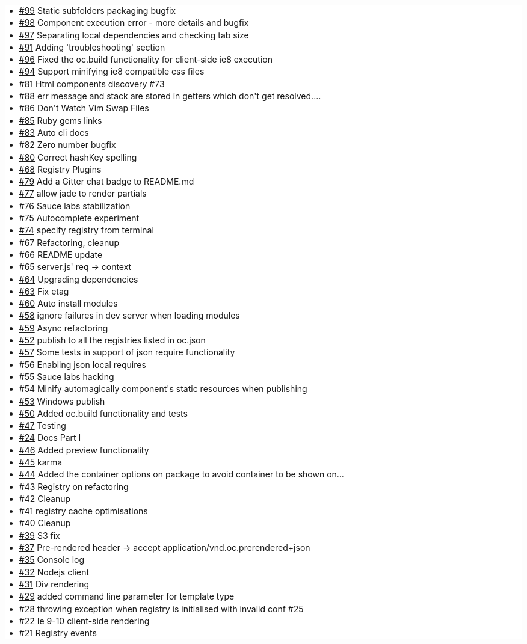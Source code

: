 - [#99](https://github.com/opencomponents/oc/pull/99) Static subfolders packaging bugfix
- [#98](https://github.com/opencomponents/oc/pull/98) Component execution error - more details and bugfix
- [#97](https://github.com/opencomponents/oc/pull/97) Separating local dependencies and checking tab size
- [#91](https://github.com/opencomponents/oc/pull/91) Adding 'troubleshooting' section
- [#96](https://github.com/opencomponents/oc/pull/96) Fixed the oc.build functionality for client-side ie8 execution
- [#94](https://github.com/opencomponents/oc/pull/94) Support minifying ie8 compatible css files
- [#81](https://github.com/opencomponents/oc/pull/81) Html components discovery #73
- [#88](https://github.com/opencomponents/oc/pull/88) err message and stack are stored in getters which don't get resolved.…
- [#86](https://github.com/opencomponents/oc/pull/86) Don't Watch Vim Swap Files
- [#85](https://github.com/opencomponents/oc/pull/85) Ruby gems links
- [#83](https://github.com/opencomponents/oc/pull/83) Auto cli docs
- [#82](https://github.com/opencomponents/oc/pull/82) Zero number bugfix
- [#80](https://github.com/opencomponents/oc/pull/80) Correct hashKey spelling
- [#68](https://github.com/opencomponents/oc/pull/68) Registry Plugins
- [#79](https://github.com/opencomponents/oc/pull/79) Add a Gitter chat badge to README.md
- [#77](https://github.com/opencomponents/oc/pull/77) allow jade to render partials
- [#76](https://github.com/opencomponents/oc/pull/76) Sauce labs stabilization
- [#75](https://github.com/opencomponents/oc/pull/75) Autocomplete experiment
- [#74](https://github.com/opencomponents/oc/pull/74) specify registry from terminal
- [#67](https://github.com/opencomponents/oc/pull/67) Refactoring, cleanup
- [#66](https://github.com/opencomponents/oc/pull/66) README update
- [#65](https://github.com/opencomponents/oc/pull/65) server.js' req -> context
- [#64](https://github.com/opencomponents/oc/pull/64) Upgrading dependencies
- [#63](https://github.com/opencomponents/oc/pull/63) Fix etag
- [#60](https://github.com/opencomponents/oc/pull/60) Auto install modules
- [#58](https://github.com/opencomponents/oc/pull/58) ignore failures in dev server when loading modules
- [#59](https://github.com/opencomponents/oc/pull/59) Async refactoring
- [#52](https://github.com/opencomponents/oc/pull/52) publish to all the registries listed in oc.json
- [#57](https://github.com/opencomponents/oc/pull/57) Some tests in support of json require functionality
- [#56](https://github.com/opencomponents/oc/pull/56) Enabling json local requires
- [#55](https://github.com/opencomponents/oc/pull/55) Sauce labs hacking
- [#54](https://github.com/opencomponents/oc/pull/54) Minify automagically component's static resources when publishing
- [#53](https://github.com/opencomponents/oc/pull/53) Windows publish
- [#50](https://github.com/opencomponents/oc/pull/50) Added oc.build functionality and tests
- [#47](https://github.com/opencomponents/oc/pull/47) Testing
- [#24](https://github.com/opencomponents/oc/pull/24) Docs Part I
- [#46](https://github.com/opencomponents/oc/pull/46) Added preview functionality
- [#45](https://github.com/opencomponents/oc/pull/45) karma
- [#44](https://github.com/opencomponents/oc/pull/44) Added the container options on package to avoid container to be shown on...
- [#43](https://github.com/opencomponents/oc/pull/43) Registry on refactoring
- [#42](https://github.com/opencomponents/oc/pull/42) Cleanup
- [#41](https://github.com/opencomponents/oc/pull/41) registry cache optimisations
- [#40](https://github.com/opencomponents/oc/pull/40) Cleanup
- [#39](https://github.com/opencomponents/oc/pull/39) S3 fix
- [#37](https://github.com/opencomponents/oc/pull/37) Pre-rendered header -> accept application/vnd.oc.prerendered+json
- [#35](https://github.com/opencomponents/oc/pull/35) Console log
- [#32](https://github.com/opencomponents/oc/pull/32) Nodejs client
- [#31](https://github.com/opencomponents/oc/pull/31) Div rendering
- [#29](https://github.com/opencomponents/oc/pull/29) added command line parameter for template type
- [#28](https://github.com/opencomponents/oc/pull/28) throwing exception when registry is initialised with invalid conf #25
- [#22](https://github.com/opencomponents/oc/pull/22) Ie 9-10 client-side rendering
- [#21](https://github.com/opencomponents/oc/pull/21) Registry events